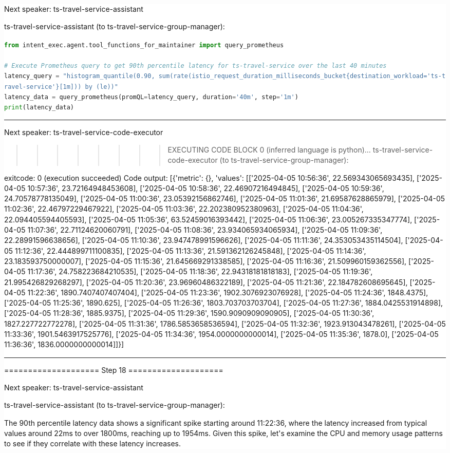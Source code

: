 Next speaker: ts-travel-service-assistant

ts-travel-service-assistant (to ts-travel-service-group-manager):

```python
from intent_exec.agent.tool_functions_for_maintainer import query_prometheus

# Execute Prometheus query to get 90th percentile latency for ts-travel-service over the last 40 minutes
latency_query = "histogram_quantile(0.90, sum(rate(istio_request_duration_milliseconds_bucket{destination_workload='ts-travel-service'}[1m])) by (le))"
latency_data = query_prometheus(promQL=latency_query, duration='40m', step='1m')
print(latency_data)
```

--------------------------------------------------------------------------------

Next speaker: ts-travel-service-code-executor


>>>>>>>> EXECUTING CODE BLOCK 0 (inferred language is python)...
ts-travel-service-code-executor (to ts-travel-service-group-manager):

exitcode: 0 (execution succeeded)
Code output: 
[{'metric': {}, 'values': [['2025-04-05 10:56:36', 22.569343065693435], ['2025-04-05 10:57:36', 23.72164948453608], ['2025-04-05 10:58:36', 22.46907216494845], ['2025-04-05 10:59:36', 24.70578778135049], ['2025-04-05 11:00:36', 23.05392156862746], ['2025-04-05 11:01:36', 21.69587628865979], ['2025-04-05 11:02:36', 22.46797229467922], ['2025-04-05 11:03:36', 22.202380952380963], ['2025-04-05 11:04:36', 22.094405594405593], ['2025-04-05 11:05:36', 63.52459016393442], ['2025-04-05 11:06:36', 23.005267335347774], ['2025-04-05 11:07:36', 22.71124620060791], ['2025-04-05 11:08:36', 23.934065934065934], ['2025-04-05 11:09:36', 22.28991596638656], ['2025-04-05 11:10:36', 23.947478991596626], ['2025-04-05 11:11:36', 24.353053435114504], ['2025-04-05 11:12:36', 22.444899711100835], ['2025-04-05 11:13:36', 21.591362126245848], ['2025-04-05 11:14:36', 23.183593750000007], ['2025-04-05 11:15:36', 21.645669291338585], ['2025-04-05 11:16:36', 21.509960159362556], ['2025-04-05 11:17:36', 24.758223684210535], ['2025-04-05 11:18:36', 22.94318181818183], ['2025-04-05 11:19:36', 21.995426829268297], ['2025-04-05 11:20:36', 23.96960486322189], ['2025-04-05 11:21:36', 22.184782608695645], ['2025-04-05 11:22:36', 1890.7407407407404], ['2025-04-05 11:23:36', 1902.3076923076928], ['2025-04-05 11:24:36', 1848.4375], ['2025-04-05 11:25:36', 1890.625], ['2025-04-05 11:26:36', 1803.703703703704], ['2025-04-05 11:27:36', 1884.0425531914898], ['2025-04-05 11:28:36', 1885.9375], ['2025-04-05 11:29:36', 1590.9090909090905], ['2025-04-05 11:30:36', 1827.227722772278], ['2025-04-05 11:31:36', 1786.5853658536594], ['2025-04-05 11:32:36', 1923.913043478261], ['2025-04-05 11:33:36', 1901.5463917525776], ['2025-04-05 11:34:36', 1954.0000000000014], ['2025-04-05 11:35:36', 1878.0], ['2025-04-05 11:36:36', 1836.0000000000014]]}]


--------------------------------------------------------------------------------
==================== Step 18 ====================

Next speaker: ts-travel-service-assistant

ts-travel-service-assistant (to ts-travel-service-group-manager):

The 90th percentile latency data shows a significant spike starting around 11:22:36, where the latency increased from typical values around 22ms to over 1800ms, reaching up to 1954ms. Given this spike, let's examine the CPU and memory usage patterns to see if they correlate with these latency increases. 
